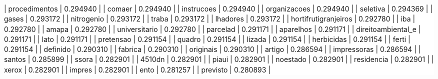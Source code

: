 | procedimentos | 0.294940 |
| comaer | 0.294940 |
| instrucoes | 0.294940 |
| organizacoes | 0.294940 |
| seletiva | 0.294369 |
| gases | 0.293172 |
| nitrogenio | 0.293172 |
| traba | 0.293172 |
| lhadores | 0.293172 |
| hortifrutigranjeiros | 0.292780 |
| iba | 0.292780 |
| amapa | 0.292780 |
| universitario | 0.292780 |
| parcelad | 0.291171 |
| aparelhos | 0.291171 |
| direitoambiental_e | 0.291171 |
| lato | 0.291171 |
| pretensao | 0.291154 |
| quadro | 0.291154 |
| lizada | 0.291154 |
| herbicidas | 0.291154 |
| ferti | 0.291154 |
| definido | 0.290310 |
| fabrica | 0.290310 |
| originais | 0.290310 |
| artigo | 0.286594 |
| impressoras | 0.286594 |
| santos | 0.285899 |
| ssora | 0.282901 |
| 4510dn | 0.282901 |
| piaui | 0.282901 |
| noestado | 0.282901 |
| residencia | 0.282901 |
| xerox | 0.282901 |
| impres | 0.282901 |
| ento | 0.281257 |
| previsto | 0.280893 |